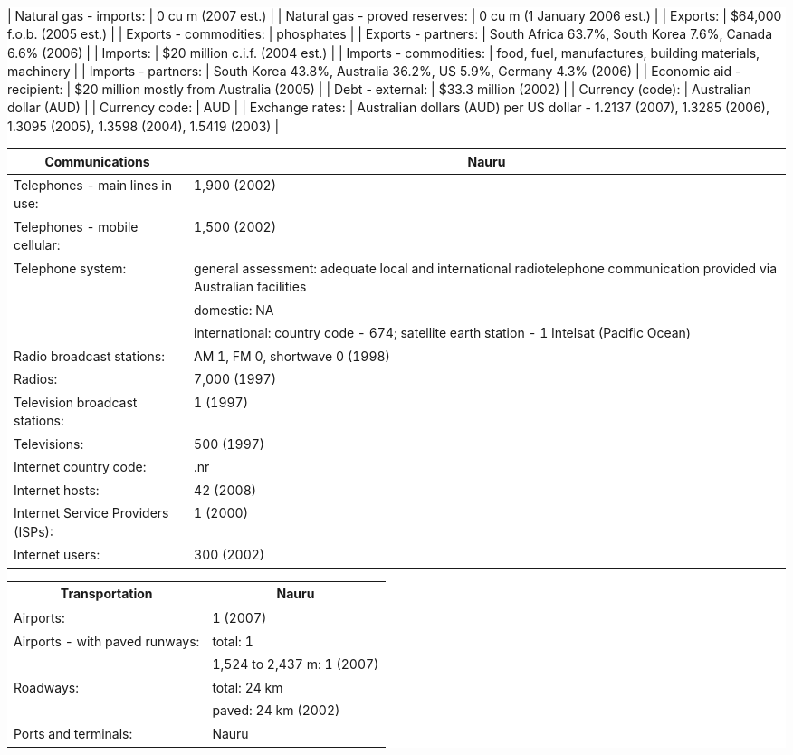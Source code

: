| Natural gas - imports: | 0 cu m (2007 est.) |
| Natural gas - proved reserves: | 0 cu m (1 January 2006 est.) |
| Exports: | $64,000 f.o.b. (2005 est.) |
| Exports - commodities: | phosphates |
| Exports - partners: | South Africa 63.7%, South Korea 7.6%, Canada 6.6% (2006) |
| Imports: | $20 million c.i.f. (2004 est.) |
| Imports - commodities: | food, fuel, manufactures, building materials, machinery |
| Imports - partners: | South Korea 43.8%, Australia 36.2%, US 5.9%, Germany 4.3% (2006) |
| Economic aid - recipient: | $20 million mostly from Australia (2005) |
| Debt - external: | $33.3 million (2002) |
| Currency (code): | Australian dollar (AUD) |
| Currency code: | AUD |
| Exchange rates: | Australian dollars (AUD) per US dollar - 1.2137 (2007), 1.3285 (2006), 1.3095 (2005), 1.3598 (2004), 1.5419 (2003) |

| Communications | Nauru |
| --- | --- |
| Telephones - main lines in use: | 1,900 (2002) |
| Telephones - mobile cellular: | 1,500 (2002) |
| Telephone system: | general assessment: adequate local and international radiotelephone communication provided via Australian facilities |
| | domestic: NA |
| | international: country code - 674; satellite earth station - 1 Intelsat (Pacific Ocean) |
| Radio broadcast stations: | AM 1, FM 0, shortwave 0 (1998) |
| Radios: | 7,000 (1997) |
| Television broadcast stations: | 1 (1997) |
| Televisions: | 500 (1997) |
| Internet country code: | .nr |
| Internet hosts: | 42 (2008) |
| Internet Service Providers (ISPs): | 1 (2000) |
| Internet users: | 300 (2002) |

| Transportation | Nauru |
| --- | --- |
| Airports: | 1 (2007) |
| Airports - with paved runways: | total: 1 |
| | 1,524 to 2,437 m: 1 (2007) |
| Roadways: | total: 24 km |
| | paved: 24 km (2002) |
| Ports and terminals: | Nauru |
